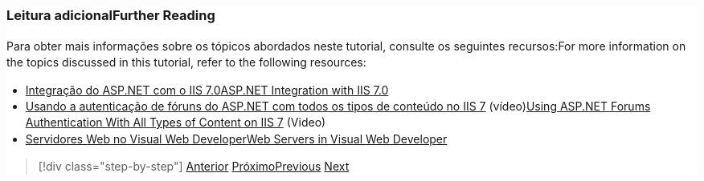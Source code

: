 ### <a name="further-reading"></a><span data-ttu-id="107eb-216">Leitura adicional</span><span class="sxs-lookup"><span data-stu-id="107eb-216">Further Reading</span></span>

<span data-ttu-id="107eb-217">Para obter mais informações sobre os tópicos abordados neste tutorial, consulte os seguintes recursos:</span><span class="sxs-lookup"><span data-stu-id="107eb-217">For more information on the topics discussed in this tutorial, refer to the following resources:</span></span>

- [<span data-ttu-id="107eb-218">Integração do ASP.NET com o IIS 7.0</span><span class="sxs-lookup"><span data-stu-id="107eb-218">ASP.NET Integration with IIS 7.0</span></span>](https://www.iis.net/learn/application-frameworks/building-and-running-aspnet-applications/aspnet-integration-with-iis)
- <span data-ttu-id="107eb-219">[Usando a autenticação de fóruns do ASP.NET com todos os tipos de conteúdo no IIS 7](https://blogs.iis.net/bills/archive/2007/05/19/using-asp-net-forms-authentication-with-all-types-of-content-with-iis7-video.aspx) (vídeo)</span><span class="sxs-lookup"><span data-stu-id="107eb-219">[Using ASP.NET Forums Authentication With All Types of Content on IIS 7](https://blogs.iis.net/bills/archive/2007/05/19/using-asp-net-forms-authentication-with-all-types-of-content-with-iis7-video.aspx) (Video)</span></span>
- [<span data-ttu-id="107eb-220">Servidores Web no Visual Web Developer</span><span class="sxs-lookup"><span data-stu-id="107eb-220">Web Servers in Visual Web Developer</span></span>](https://msdn.microsoft.com/library/58wxa9w5.aspx)

> [!div class="step-by-step"]
> <span data-ttu-id="107eb-221">[Anterior](common-configuration-differences-between-development-and-production-cs.md)
> [Próximo](deploying-a-database-cs.md)</span><span class="sxs-lookup"><span data-stu-id="107eb-221">[Previous](common-configuration-differences-between-development-and-production-cs.md)
[Next](deploying-a-database-cs.md)</span></span>
